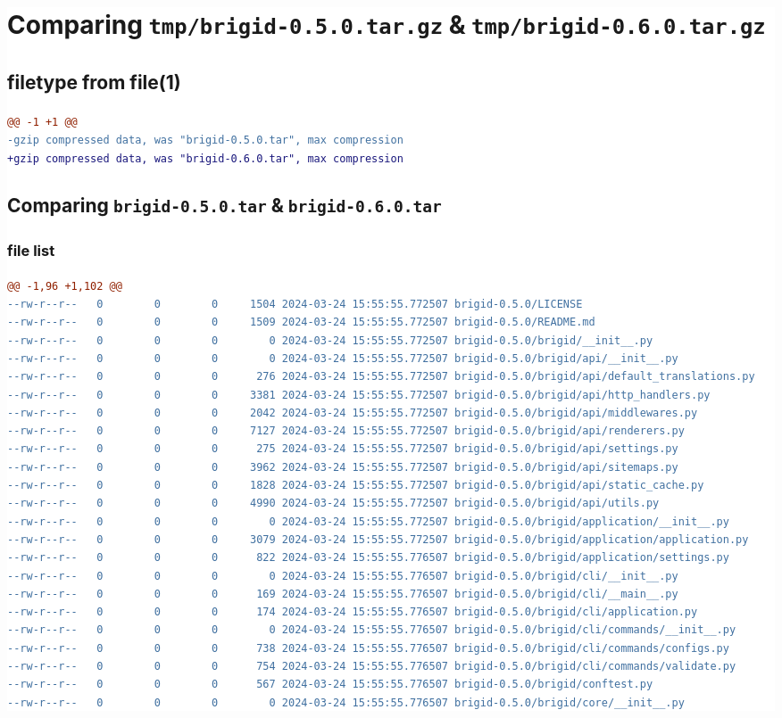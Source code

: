 # Comparing `tmp/brigid-0.5.0.tar.gz` & `tmp/brigid-0.6.0.tar.gz`

## filetype from file(1)

```diff
@@ -1 +1 @@
-gzip compressed data, was "brigid-0.5.0.tar", max compression
+gzip compressed data, was "brigid-0.6.0.tar", max compression
```

## Comparing `brigid-0.5.0.tar` & `brigid-0.6.0.tar`

### file list

```diff
@@ -1,96 +1,102 @@
--rw-r--r--   0        0        0     1504 2024-03-24 15:55:55.772507 brigid-0.5.0/LICENSE
--rw-r--r--   0        0        0     1509 2024-03-24 15:55:55.772507 brigid-0.5.0/README.md
--rw-r--r--   0        0        0        0 2024-03-24 15:55:55.772507 brigid-0.5.0/brigid/__init__.py
--rw-r--r--   0        0        0        0 2024-03-24 15:55:55.772507 brigid-0.5.0/brigid/api/__init__.py
--rw-r--r--   0        0        0      276 2024-03-24 15:55:55.772507 brigid-0.5.0/brigid/api/default_translations.py
--rw-r--r--   0        0        0     3381 2024-03-24 15:55:55.772507 brigid-0.5.0/brigid/api/http_handlers.py
--rw-r--r--   0        0        0     2042 2024-03-24 15:55:55.772507 brigid-0.5.0/brigid/api/middlewares.py
--rw-r--r--   0        0        0     7127 2024-03-24 15:55:55.772507 brigid-0.5.0/brigid/api/renderers.py
--rw-r--r--   0        0        0      275 2024-03-24 15:55:55.772507 brigid-0.5.0/brigid/api/settings.py
--rw-r--r--   0        0        0     3962 2024-03-24 15:55:55.772507 brigid-0.5.0/brigid/api/sitemaps.py
--rw-r--r--   0        0        0     1828 2024-03-24 15:55:55.772507 brigid-0.5.0/brigid/api/static_cache.py
--rw-r--r--   0        0        0     4990 2024-03-24 15:55:55.772507 brigid-0.5.0/brigid/api/utils.py
--rw-r--r--   0        0        0        0 2024-03-24 15:55:55.772507 brigid-0.5.0/brigid/application/__init__.py
--rw-r--r--   0        0        0     3079 2024-03-24 15:55:55.772507 brigid-0.5.0/brigid/application/application.py
--rw-r--r--   0        0        0      822 2024-03-24 15:55:55.776507 brigid-0.5.0/brigid/application/settings.py
--rw-r--r--   0        0        0        0 2024-03-24 15:55:55.776507 brigid-0.5.0/brigid/cli/__init__.py
--rw-r--r--   0        0        0      169 2024-03-24 15:55:55.776507 brigid-0.5.0/brigid/cli/__main__.py
--rw-r--r--   0        0        0      174 2024-03-24 15:55:55.776507 brigid-0.5.0/brigid/cli/application.py
--rw-r--r--   0        0        0        0 2024-03-24 15:55:55.776507 brigid-0.5.0/brigid/cli/commands/__init__.py
--rw-r--r--   0        0        0      738 2024-03-24 15:55:55.776507 brigid-0.5.0/brigid/cli/commands/configs.py
--rw-r--r--   0        0        0      754 2024-03-24 15:55:55.776507 brigid-0.5.0/brigid/cli/commands/validate.py
--rw-r--r--   0        0        0      567 2024-03-24 15:55:55.776507 brigid-0.5.0/brigid/conftest.py
--rw-r--r--   0        0        0        0 2024-03-24 15:55:55.776507 brigid-0.5.0/brigid/core/__init__.py
```